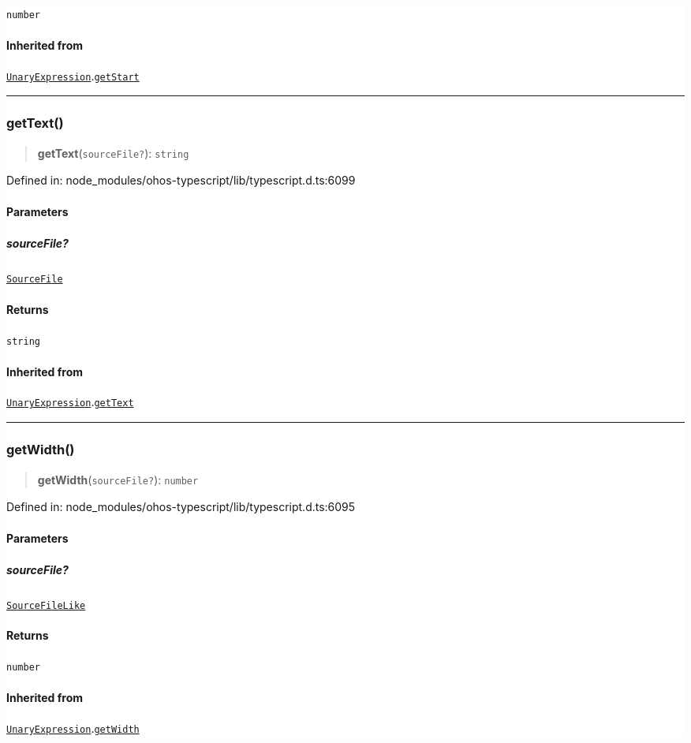 `number`

#### Inherited from

[`UnaryExpression`](UnaryExpression.md).[`getStart`](UnaryExpression.md#getstart)

***

### getText()

> **getText**(`sourceFile?`): `string`

Defined in: node\_modules/ohos-typescript/lib/typescript.d.ts:6099

#### Parameters

##### sourceFile?

[`SourceFile`](SourceFile.md)

#### Returns

`string`

#### Inherited from

[`UnaryExpression`](UnaryExpression.md).[`getText`](UnaryExpression.md#gettext)

***

### getWidth()

> **getWidth**(`sourceFile?`): `number`

Defined in: node\_modules/ohos-typescript/lib/typescript.d.ts:6095

#### Parameters

##### sourceFile?

[`SourceFileLike`](SourceFileLike.md)

#### Returns

`number`

#### Inherited from

[`UnaryExpression`](UnaryExpression.md).[`getWidth`](UnaryExpression.md#getwidth)
